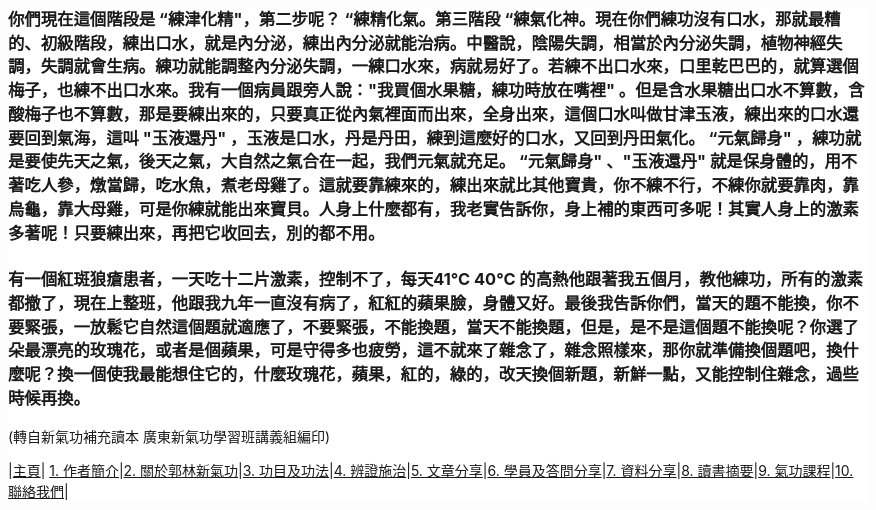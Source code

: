 ### 你們現在這個階段是 “練津化精"，第二步呢？ “練精化氣。第三階段 “練氣化神。現在你們練功沒有口水，那就最糟的、初級階段，練出口水，就是內分泌，練出內分泌就能治病。中醫說，陰陽失調，相當於內分泌失調，植物神經失調，失調就會生病。練功就能調整內分泌失調，一練口水來，病就易好了。若練不出口水來，口里乾巴巴的，就算選個梅子，也練不出口水來。我有一個病員跟旁人說："我買個水果糖，練功時放在嘴裡" 。但是含水果糖出口水不算數，含酸梅子也不算數，那是要練出來的，只要真正從內氣裡面而出來，全身出來，這個口水叫做甘津玉液，練出來的口水還要回到氣海，這叫 "玉液還丹" ，玉液是口水，丹是丹田，練到這麼好的口水，又回到丹田氣化。 “元氣歸身" ，練功就是要使先天之氣，後天之氣，大自然之氣合在一起，我們元氣就充足。 “元氣歸身" 、"玉液還丹" 就是保身體的，用不著吃人參，燉當歸，吃水魚，煮老母雞了。這就要靠練來的，練出來就比其他寶貴，你不練不行，不練你就要靠肉，靠烏龜，靠大母雞，可是你練就能出來寶貝。人身上什麼都有，我老實告訴你，身上補的東西可多呢！其實人身上的激素多著呢！只要練出來，再把它收回去，別的都不用。

### 有一個紅斑狼瘡患者，一天吃十二片激素，控制不了，每天41℃ 40℃ 的高熱他跟著我五個月，教他練功，所有的激素都撤了，現在上整班，他跟我九年一直沒有病了，紅紅的蘋果臉，身體又好。最後我告訴你們，當天的題不能換，你不要緊張，一放鬆它自然這個題就適應了，不要緊張，不能換題，當天不能換題，但是，是不是這個題不能換呢？你選了朵最漂亮的玫瑰花，或者是個蘋果，可是守得多也疲勞，這不就來了雜念了，雜念照樣來，那你就準備換個題吧，換什麼呢？換一個使我最能想住它的，什麼玫瑰花，蘋果，紅的，綠的，改天換個新題，新鮮一點，又能控制住雜念，過些時候再換。

(轉自新氣功補充讀本 廣東新氣功學習班講義組編印)

|[主頁](/README.md)| [1. 作者簡介](/a10.md)|[2. 關於郭林新氣功](/a1.md)|[3. 功目及功法](/a2.md)|[4. 辨證施治](/a3.md)|[5. 文章分享](/a5.md)|[6. 學員及答問分享](/a6.md)|[7. 資料分享](/a7.md)|[8. 讀書摘要](/a4.md)|[9. 氣功課程](/郭林新氣功課程.md)|[10. 聯絡我們](/a9.md)|
